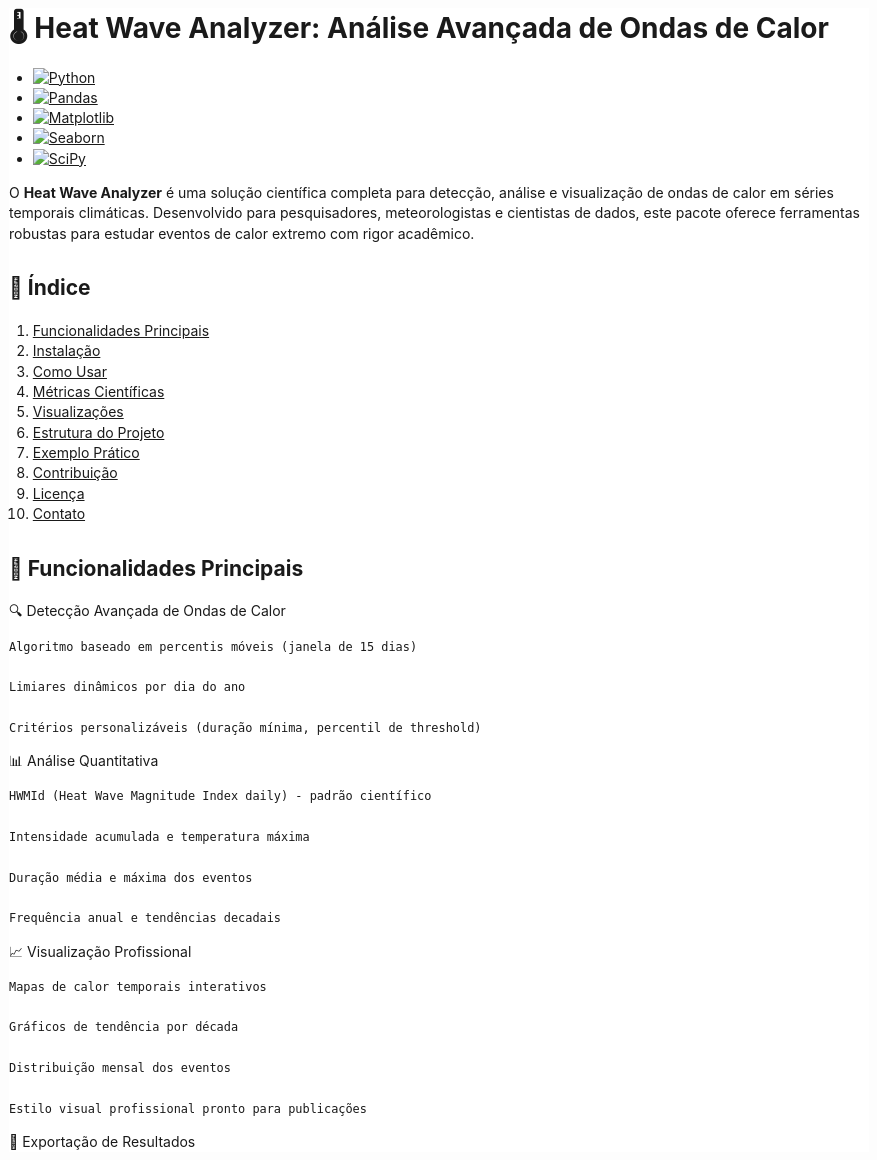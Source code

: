 # 🌡️ Heat Wave Analyzer: Análise Avançada de Ondas de Calor

- [![Python](https://img.shields.io/badge/Python-3.8%2B-blue)](https://www.python.org/)  
- [![Pandas](https://img.shields.io/badge/Pandas-1.3%2B-orange)](https://pandas.pydata.org/)  
- [![Matplotlib](https://img.shields.io/badge/Matplotlib-3.4%2B-blue)](https://matplotlib.org/)  
- [![Seaborn](https://img.shields.io/badge/Seaborn-0.11%2B-red)](https://seaborn.pydata.org/)  
- [![SciPy](https://img.shields.io/badge/SciPy-1.7%2B-blueviolet)](https://www.scipy.org/)

O **Heat Wave Analyzer** é uma solução científica completa para detecção, análise e visualização de ondas de calor em séries temporais climáticas. Desenvolvido para pesquisadores, meteorologistas e cientistas de dados, este pacote oferece ferramentas robustas para estudar eventos de calor extremo com rigor acadêmico.

## 📌 Índice

1. [Funcionalidades Principais](#-funcionalidades-principais)
2. [Instalação](#-instalação)
3. [Como Usar](#-como-usar)
4. [Métricas Científicas](#-métricas-científicas)
5. [Visualizações](#-visualizações)
6. [Estrutura do Projeto](#-estrutura-do-projeto)
7. [Exemplo Prático](#-exemplo-prático)
8. [Contribuição](#-contribuição)
9. [Licença](#-licença)
10. [Contato](#-contato)

## 🌟 Funcionalidades Principais
🔍 Detecção Avançada de Ondas de Calor

    Algoritmo baseado em percentis móveis (janela de 15 dias)

    Limiares dinâmicos por dia do ano

    Critérios personalizáveis (duração mínima, percentil de threshold)

📊 Análise Quantitativa

    HWMId (Heat Wave Magnitude Index daily) - padrão científico

    Intensidade acumulada e temperatura máxima

    Duração média e máxima dos eventos

    Frequência anual e tendências decadais

📈 Visualização Profissional

    Mapas de calor temporais interativos

    Gráficos de tendência por década

    Distribuição mensal dos eventos

    Estilo visual profissional pronto para publicações

💾 Exportação de Resultados
